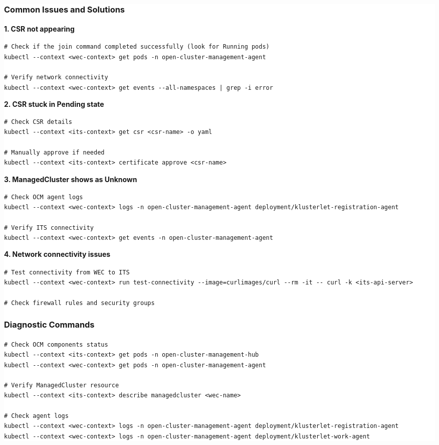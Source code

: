### Common Issues and Solutions

**1. CSR not appearing**
```shell
# Check if the join command completed successfully (look for Running pods)
kubectl --context <wec-context> get pods -n open-cluster-management-agent

# Verify network connectivity
kubectl --context <wec-context> get events --all-namespaces | grep -i error
```

**2. CSR stuck in Pending state**
```shell
# Check CSR details
kubectl --context <its-context> get csr <csr-name> -o yaml

# Manually approve if needed
kubectl --context <its-context> certificate approve <csr-name>
```

**3. ManagedCluster shows as Unknown**
```shell
# Check OCM agent logs
kubectl --context <wec-context> logs -n open-cluster-management-agent deployment/klusterlet-registration-agent

# Verify ITS connectivity
kubectl --context <wec-context> get events -n open-cluster-management-agent
```

**4. Network connectivity issues**
```shell
# Test connectivity from WEC to ITS
kubectl --context <wec-context> run test-connectivity --image=curlimages/curl --rm -it -- curl -k <its-api-server>

# Check firewall rules and security groups
```

### Diagnostic Commands

```shell
# Check OCM components status
kubectl --context <its-context> get pods -n open-cluster-management-hub
kubectl --context <wec-context> get pods -n open-cluster-management-agent

# Verify ManagedCluster resource
kubectl --context <its-context> describe managedcluster <wec-name>

# Check agent logs
kubectl --context <wec-context> logs -n open-cluster-management-agent deployment/klusterlet-registration-agent
kubectl --context <wec-context> logs -n open-cluster-management-agent deployment/klusterlet-work-agent
```
